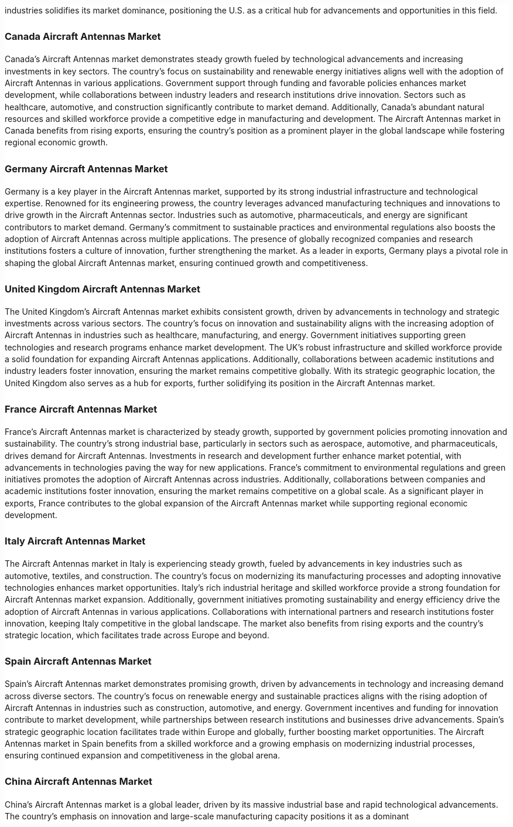 industries solidifies its market dominance, positioning the U.S. as a critical hub for advancements and opportunities in this field.</p><h3>Canada Aircraft Antennas Market</h3><p>Canada&rsquo;s Aircraft Antennas market demonstrates steady growth fueled by technological advancements and increasing investments in key sectors. The country&rsquo;s focus on sustainability and renewable energy initiatives aligns well with the adoption of Aircraft Antennas in various applications. Government support through funding and favorable policies enhances market development, while collaborations between industry leaders and research institutions drive innovation. Sectors such as healthcare, automotive, and construction significantly contribute to market demand. Additionally, Canada&rsquo;s abundant natural resources and skilled workforce provide a competitive edge in manufacturing and development. The Aircraft Antennas market in Canada benefits from rising exports, ensuring the country&rsquo;s position as a prominent player in the global landscape while fostering regional economic growth.</p><h3>Germany Aircraft Antennas Market</h3><p>Germany is a key player in the Aircraft Antennas market, supported by its strong industrial infrastructure and technological expertise. Renowned for its engineering prowess, the country leverages advanced manufacturing techniques and innovations to drive growth in the Aircraft Antennas sector. Industries such as automotive, pharmaceuticals, and energy are significant contributors to market demand. Germany&rsquo;s commitment to sustainable practices and environmental regulations also boosts the adoption of Aircraft Antennas across multiple applications. The presence of globally recognized companies and research institutions fosters a culture of innovation, further strengthening the market. As a leader in exports, Germany plays a pivotal role in shaping the global Aircraft Antennas market, ensuring continued growth and competitiveness.</p><h3>United Kingdom Aircraft Antennas Market</h3><p>The United Kingdom&rsquo;s Aircraft Antennas market exhibits consistent growth, driven by advancements in technology and strategic investments across various sectors. The country&rsquo;s focus on innovation and sustainability aligns with the increasing adoption of Aircraft Antennas in industries such as healthcare, manufacturing, and energy. Government initiatives supporting green technologies and research programs enhance market development. The UK&rsquo;s robust infrastructure and skilled workforce provide a solid foundation for expanding Aircraft Antennas applications. Additionally, collaborations between academic institutions and industry leaders foster innovation, ensuring the market remains competitive globally. With its strategic geographic location, the United Kingdom also serves as a hub for exports, further solidifying its position in the Aircraft Antennas market.</p><h3>France Aircraft Antennas Market</h3><p>France&rsquo;s Aircraft Antennas market is characterized by steady growth, supported by government policies promoting innovation and sustainability. The country&rsquo;s strong industrial base, particularly in sectors such as aerospace, automotive, and pharmaceuticals, drives demand for Aircraft Antennas. Investments in research and development further enhance market potential, with advancements in technologies paving the way for new applications. France&rsquo;s commitment to environmental regulations and green initiatives promotes the adoption of Aircraft Antennas across industries. Additionally, collaborations between companies and academic institutions foster innovation, ensuring the market remains competitive on a global scale. As a significant player in exports, France contributes to the global expansion of the Aircraft Antennas market while supporting regional economic development.</p><h3>Italy Aircraft Antennas Market</h3><p>The Aircraft Antennas market in Italy is experiencing steady growth, fueled by advancements in key industries such as automotive, textiles, and construction. The country&rsquo;s focus on modernizing its manufacturing processes and adopting innovative technologies enhances market opportunities. Italy&rsquo;s rich industrial heritage and skilled workforce provide a strong foundation for Aircraft Antennas market expansion. Additionally, government initiatives promoting sustainability and energy efficiency drive the adoption of Aircraft Antennas in various applications. Collaborations with international partners and research institutions foster innovation, keeping Italy competitive in the global landscape. The market also benefits from rising exports and the country&rsquo;s strategic location, which facilitates trade across Europe and beyond.</p><h3>Spain Aircraft Antennas Market</h3><p>Spain&rsquo;s Aircraft Antennas market demonstrates promising growth, driven by advancements in technology and increasing demand across diverse sectors. The country&rsquo;s focus on renewable energy and sustainable practices aligns with the rising adoption of Aircraft Antennas in industries such as construction, automotive, and energy. Government incentives and funding for innovation contribute to market development, while partnerships between research institutions and businesses drive advancements. Spain&rsquo;s strategic geographic location facilitates trade within Europe and globally, further boosting market opportunities. The Aircraft Antennas market in Spain benefits from a skilled workforce and a growing emphasis on modernizing industrial processes, ensuring continued expansion and competitiveness in the global arena.</p><h3>China Aircraft Antennas Market</h3><p>China&rsquo;s Aircraft Antennas market is a global leader, driven by its massive industrial base and rapid technological advancements. The country&rsquo;s emphasis on innovation and large-scale manufacturing capacity positions it as a dominant